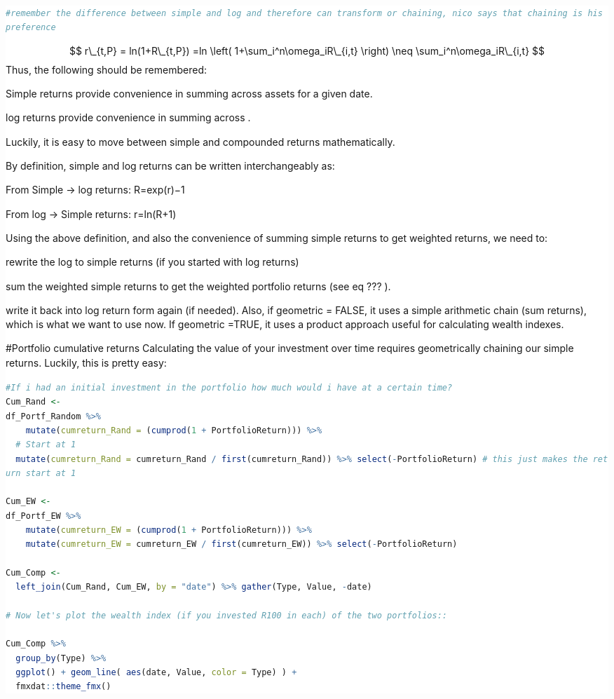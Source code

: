 ``` r
#remember the difference between simple and log and therefore can transform or chaining, nico says that chaining is his preference
```

$$
r\_{t,P} = ln(1+R\_{t,P}) =ln \left(  1+\sum_i^n\omega_iR\_{i,t} \right) \neq \sum_i^n\omega_iR\_{i,t}
$$
Thus, the following should be remembered:

Simple returns provide convenience in summing across assets for a given
date.

log returns provide convenience in summing across .

Luckily, it is easy to move between simple and compounded returns
mathematically.

By definition, simple and log returns can be written interchangeably as:

From Simple → log returns: R=exp(r)−1

From log → Simple returns: r=ln(R+1)

Using the above definition, and also the convenience of summing simple
returns to get weighted returns, we need to:

rewrite the log to simple returns (if you started with log returns)

sum the weighted simple returns to get the weighted portfolio returns
(see eq ??? ).

write it back into log return form again (if needed). Also, if geometric
= FALSE, it uses a simple arithmetic chain (sum returns), which is what
we want to use now. If geometric =TRUE, it uses a product approach
useful for calculating wealth indexes.

#Portfolio cumulative returns Calculating the value of your investment
over time requires geometrically chaining our simple returns. Luckily,
this is pretty easy:

``` r
#If i had an initial investment in the portfolio how much would i have at a certain time?
Cum_Rand <- 
df_Portf_Random %>%
    mutate(cumreturn_Rand = (cumprod(1 + PortfolioReturn))) %>% 
  # Start at 1
  mutate(cumreturn_Rand = cumreturn_Rand / first(cumreturn_Rand)) %>% select(-PortfolioReturn) # this just makes the return start at 1

Cum_EW <- 
df_Portf_EW %>% 
    mutate(cumreturn_EW = (cumprod(1 + PortfolioReturn))) %>% 
    mutate(cumreturn_EW = cumreturn_EW / first(cumreturn_EW)) %>% select(-PortfolioReturn)

Cum_Comp <- 
  left_join(Cum_Rand, Cum_EW, by = "date") %>% gather(Type, Value, -date)

# Now let's plot the wealth index (if you invested R100 in each) of the two portfolios::

Cum_Comp %>% 
  group_by(Type) %>% 
  ggplot() + geom_line( aes(date, Value, color = Type) ) + 
  fmxdat::theme_fmx()
```
